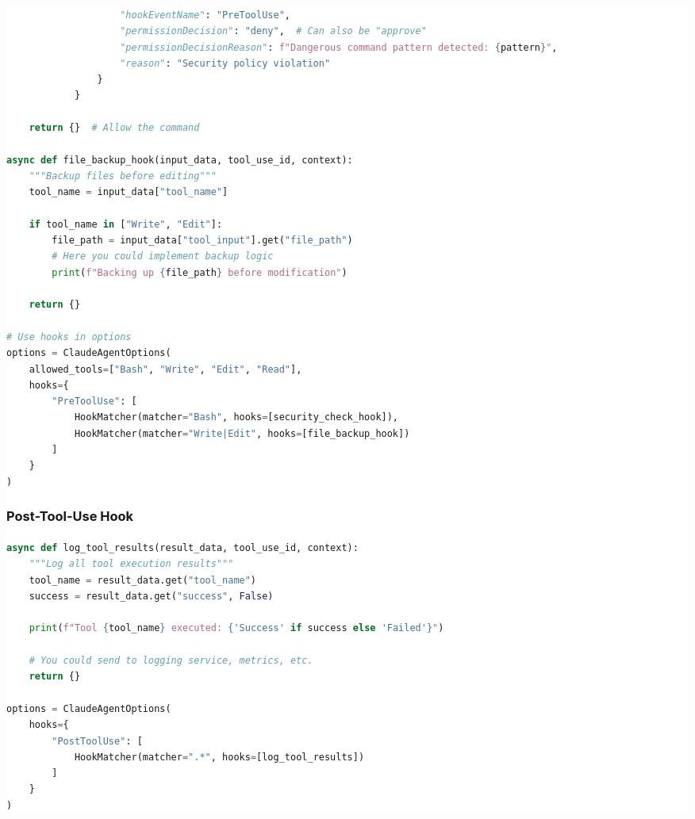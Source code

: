 ```python
                    "hookEventName": "PreToolUse",
                    "permissionDecision": "deny",  # Can also be "approve"
                    "permissionDecisionReason": f"Dangerous command pattern detected: {pattern}",
                    "reason": "Security policy violation"
                }
            }

    return {}  # Allow the command

async def file_backup_hook(input_data, tool_use_id, context):
    """Backup files before editing"""
    tool_name = input_data["tool_name"]

    if tool_name in ["Write", "Edit"]:
        file_path = input_data["tool_input"].get("file_path")
        # Here you could implement backup logic
        print(f"Backing up {file_path} before modification")

    return {}

# Use hooks in options
options = ClaudeAgentOptions(
    allowed_tools=["Bash", "Write", "Edit", "Read"],
    hooks={
        "PreToolUse": [
            HookMatcher(matcher="Bash", hooks=[security_check_hook]),
            HookMatcher(matcher="Write|Edit", hooks=[file_backup_hook])
        ]
    }
)
```

### Post-Tool-Use Hook

```python
async def log_tool_results(result_data, tool_use_id, context):
    """Log all tool execution results"""
    tool_name = result_data.get("tool_name")
    success = result_data.get("success", False)

    print(f"Tool {tool_name} executed: {'Success' if success else 'Failed'}")

    # You could send to logging service, metrics, etc.
    return {}

options = ClaudeAgentOptions(
    hooks={
        "PostToolUse": [
            HookMatcher(matcher=".*", hooks=[log_tool_results])
        ]
    }
)
```
